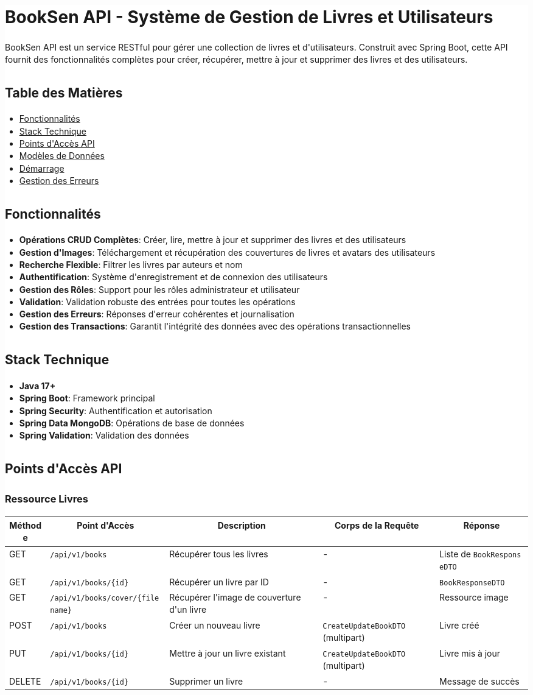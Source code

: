 # BookSen API - Système de Gestion de Livres et Utilisateurs

BookSen API est un service RESTful pour gérer une collection de livres et d'utilisateurs. Construit avec Spring Boot, cette API fournit des fonctionnalités complètes pour créer, récupérer, mettre à jour et supprimer des livres et des utilisateurs.

## Table des Matières

- [Fonctionnalités](#fonctionnalités)
- [Stack Technique](#stack-technique)
- [Points d'Accès API](#points-daccès-api)
- [Modèles de Données](#modèles-de-données)
- [Démarrage](#démarrage)
- [Gestion des Erreurs](#gestion-des-erreurs)

## Fonctionnalités

- **Opérations CRUD Complètes**: Créer, lire, mettre à jour et supprimer des livres et des utilisateurs
- **Gestion d'Images**: Téléchargement et récupération des couvertures de livres et avatars des utilisateurs
- **Recherche Flexible**: Filtrer les livres par auteurs et nom
- **Authentification**: Système d'enregistrement et de connexion des utilisateurs
- **Gestion des Rôles**: Support pour les rôles administrateur et utilisateur
- **Validation**: Validation robuste des entrées pour toutes les opérations
- **Gestion des Erreurs**: Réponses d'erreur cohérentes et journalisation
- **Gestion des Transactions**: Garantit l'intégrité des données avec des opérations transactionnelles

## Stack Technique

- **Java 17+**
- **Spring Boot**: Framework principal
- **Spring Security**: Authentification et autorisation
- **Spring Data MongoDB**: Opérations de base de données
- **Spring Validation**: Validation des données

## Points d'Accès API

### Ressource Livres

| Méthode | Point d'Accès | Description | Corps de la Requête | Réponse |
|---------|---------------|-------------|---------------------|---------|
| GET | `/api/v1/books` | Récupérer tous les livres | - | Liste de `BookResponseDTO` |
| GET | `/api/v1/books/{id}` | Récupérer un livre par ID | - | `BookResponseDTO` |
| GET | `/api/v1/books/cover/{filename}` | Récupérer l'image de couverture d'un livre | - | Ressource image |
| POST | `/api/v1/books` | Créer un nouveau livre | `CreateUpdateBookDTO` (multipart) | Livre créé |
| PUT | `/api/v1/books/{id}` | Mettre à jour un livre existant | `CreateUpdateBookDTO` (multipart) | Livre mis à jour |
| DELETE | `/api/v1/books/{id}` | Supprimer un livre | - | Message de succès |
